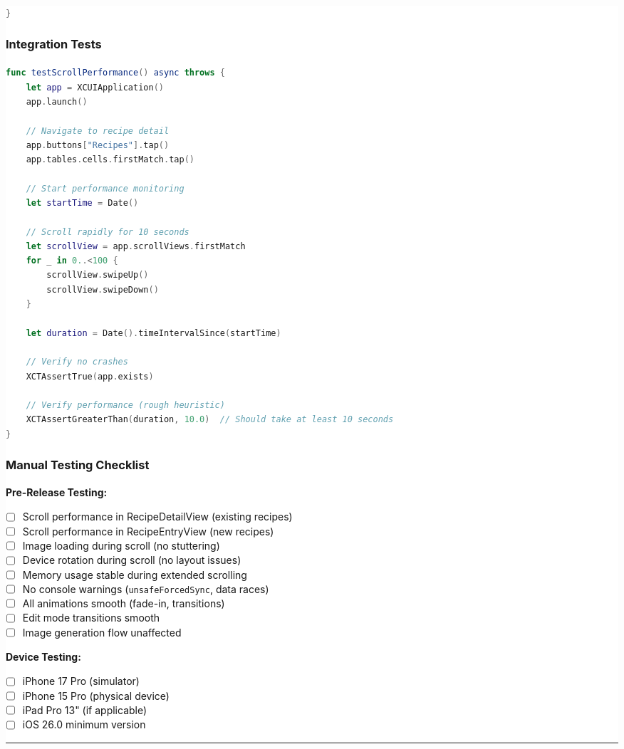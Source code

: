 ```swift
}
```

### Integration Tests

```swift
func testScrollPerformance() async throws {
    let app = XCUIApplication()
    app.launch()

    // Navigate to recipe detail
    app.buttons["Recipes"].tap()
    app.tables.cells.firstMatch.tap()

    // Start performance monitoring
    let startTime = Date()

    // Scroll rapidly for 10 seconds
    let scrollView = app.scrollViews.firstMatch
    for _ in 0..<100 {
        scrollView.swipeUp()
        scrollView.swipeDown()
    }

    let duration = Date().timeIntervalSince(startTime)

    // Verify no crashes
    XCTAssertTrue(app.exists)

    // Verify performance (rough heuristic)
    XCTAssertGreaterThan(duration, 10.0)  // Should take at least 10 seconds
}
```

### Manual Testing Checklist

**Pre-Release Testing:**
- [ ] Scroll performance in RecipeDetailView (existing recipes)
- [ ] Scroll performance in RecipeEntryView (new recipes)
- [ ] Image loading during scroll (no stuttering)
- [ ] Device rotation during scroll (no layout issues)
- [ ] Memory usage stable during extended scrolling
- [ ] No console warnings (`unsafeForcedSync`, data races)
- [ ] All animations smooth (fade-in, transitions)
- [ ] Edit mode transitions smooth
- [ ] Image generation flow unaffected

**Device Testing:**
- [ ] iPhone 17 Pro (simulator)
- [ ] iPhone 15 Pro (physical device)
- [ ] iPad Pro 13" (if applicable)
- [ ] iOS 26.0 minimum version

---